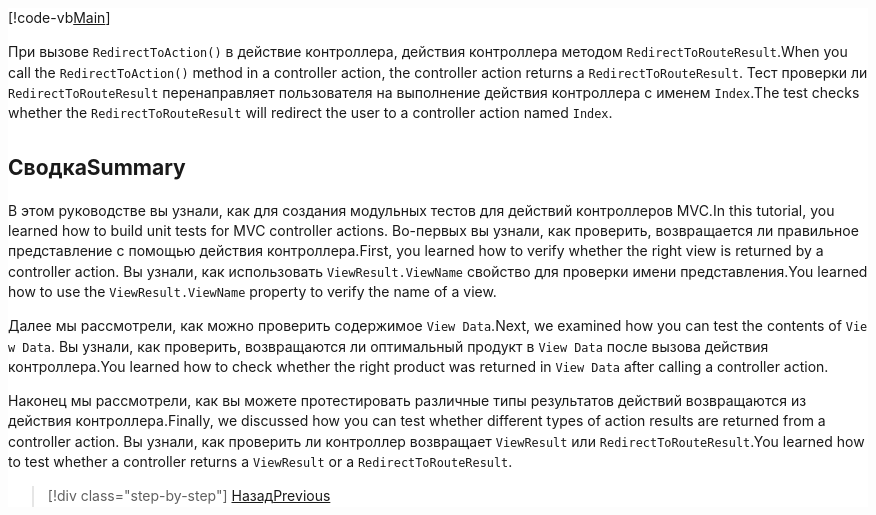 [!code-vb[Main](creating-unit-tests-for-asp-net-mvc-applications-vb/samples/sample8.vb)]

<span data-ttu-id="88b16-168">При вызове `RedirectToAction()` в действие контроллера, действия контроллера методом `RedirectToRouteResult`.</span><span class="sxs-lookup"><span data-stu-id="88b16-168">When you call the `RedirectToAction()` method in a controller action, the controller action returns a `RedirectToRouteResult`.</span></span> <span data-ttu-id="88b16-169">Тест проверки ли `RedirectToRouteResult` перенаправляет пользователя на выполнение действия контроллера с именем `Index`.</span><span class="sxs-lookup"><span data-stu-id="88b16-169">The test checks whether the `RedirectToRouteResult` will redirect the user to a controller action named `Index`.</span></span>

## <a name="summary"></a><span data-ttu-id="88b16-170">Сводка</span><span class="sxs-lookup"><span data-stu-id="88b16-170">Summary</span></span>

<span data-ttu-id="88b16-171">В этом руководстве вы узнали, как для создания модульных тестов для действий контроллеров MVC.</span><span class="sxs-lookup"><span data-stu-id="88b16-171">In this tutorial, you learned how to build unit tests for MVC controller actions.</span></span> <span data-ttu-id="88b16-172">Во-первых вы узнали, как проверить, возвращается ли правильное представление с помощью действия контроллера.</span><span class="sxs-lookup"><span data-stu-id="88b16-172">First, you learned how to verify whether the right view is returned by a controller action.</span></span> <span data-ttu-id="88b16-173">Вы узнали, как использовать `ViewResult.ViewName` свойство для проверки имени представления.</span><span class="sxs-lookup"><span data-stu-id="88b16-173">You learned how to use the `ViewResult.ViewName` property to verify the name of a view.</span></span>

<span data-ttu-id="88b16-174">Далее мы рассмотрели, как можно проверить содержимое `View Data`.</span><span class="sxs-lookup"><span data-stu-id="88b16-174">Next, we examined how you can test the contents of `View Data`.</span></span> <span data-ttu-id="88b16-175">Вы узнали, как проверить, возвращаются ли оптимальный продукт в `View Data` после вызова действия контроллера.</span><span class="sxs-lookup"><span data-stu-id="88b16-175">You learned how to check whether the right product was returned in `View Data` after calling a controller action.</span></span>

<span data-ttu-id="88b16-176">Наконец мы рассмотрели, как вы можете протестировать различные типы результатов действий возвращаются из действия контроллера.</span><span class="sxs-lookup"><span data-stu-id="88b16-176">Finally, we discussed how you can test whether different types of action results are returned from a controller action.</span></span> <span data-ttu-id="88b16-177">Вы узнали, как проверить ли контроллер возвращает `ViewResult` или `RedirectToRouteResult`.</span><span class="sxs-lookup"><span data-stu-id="88b16-177">You learned how to test whether a controller returns a `ViewResult` or a `RedirectToRouteResult`.</span></span>

> [!div class="step-by-step"]
> [<span data-ttu-id="88b16-178">Назад</span><span class="sxs-lookup"><span data-stu-id="88b16-178">Previous</span></span>](creating-unit-tests-for-asp-net-mvc-applications-cs.md)
